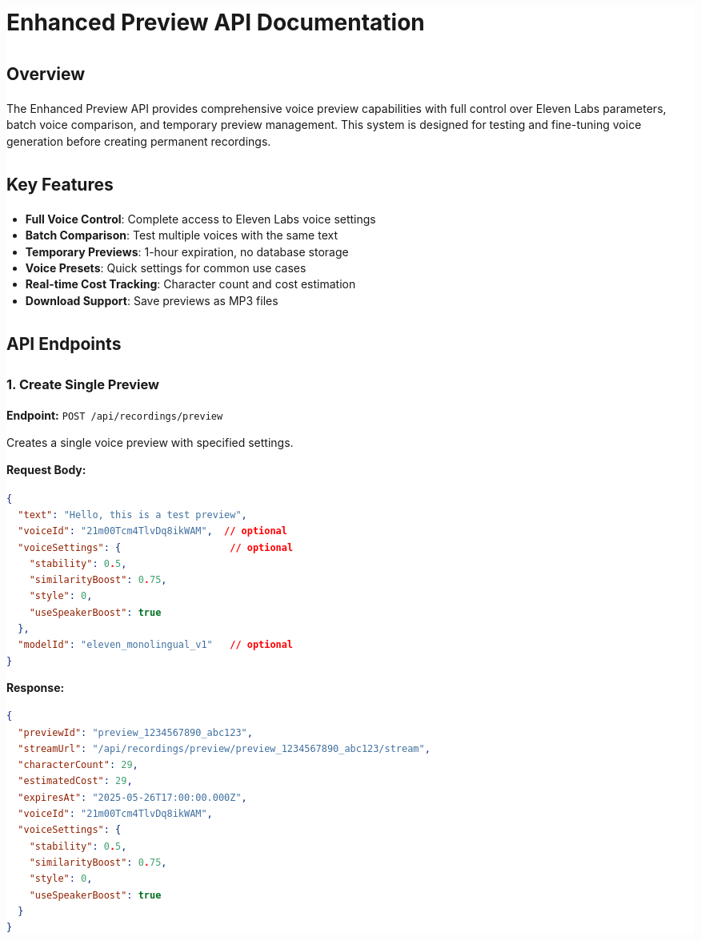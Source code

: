 # Enhanced Preview API Documentation

## Overview

The Enhanced Preview API provides comprehensive voice preview capabilities with full control over Eleven Labs parameters, batch voice comparison, and temporary preview management. This system is designed for testing and fine-tuning voice generation before creating permanent recordings.

## Key Features

- **Full Voice Control**: Complete access to Eleven Labs voice settings
- **Batch Comparison**: Test multiple voices with the same text
- **Temporary Previews**: 1-hour expiration, no database storage
- **Voice Presets**: Quick settings for common use cases
- **Real-time Cost Tracking**: Character count and cost estimation
- **Download Support**: Save previews as MP3 files

## API Endpoints

### 1. Create Single Preview

**Endpoint:** `POST /api/recordings/preview`

Creates a single voice preview with specified settings.

**Request Body:**
```json
{
  "text": "Hello, this is a test preview",
  "voiceId": "21m00Tcm4TlvDq8ikWAM",  // optional
  "voiceSettings": {                   // optional
    "stability": 0.5,
    "similarityBoost": 0.75,
    "style": 0,
    "useSpeakerBoost": true
  },
  "modelId": "eleven_monolingual_v1"   // optional
}
```

**Response:**
```json
{
  "previewId": "preview_1234567890_abc123",
  "streamUrl": "/api/recordings/preview/preview_1234567890_abc123/stream",
  "characterCount": 29,
  "estimatedCost": 29,
  "expiresAt": "2025-05-26T17:00:00.000Z",
  "voiceId": "21m00Tcm4TlvDq8ikWAM",
  "voiceSettings": {
    "stability": 0.5,
    "similarityBoost": 0.75,
    "style": 0,
    "useSpeakerBoost": true
  }
}
```
